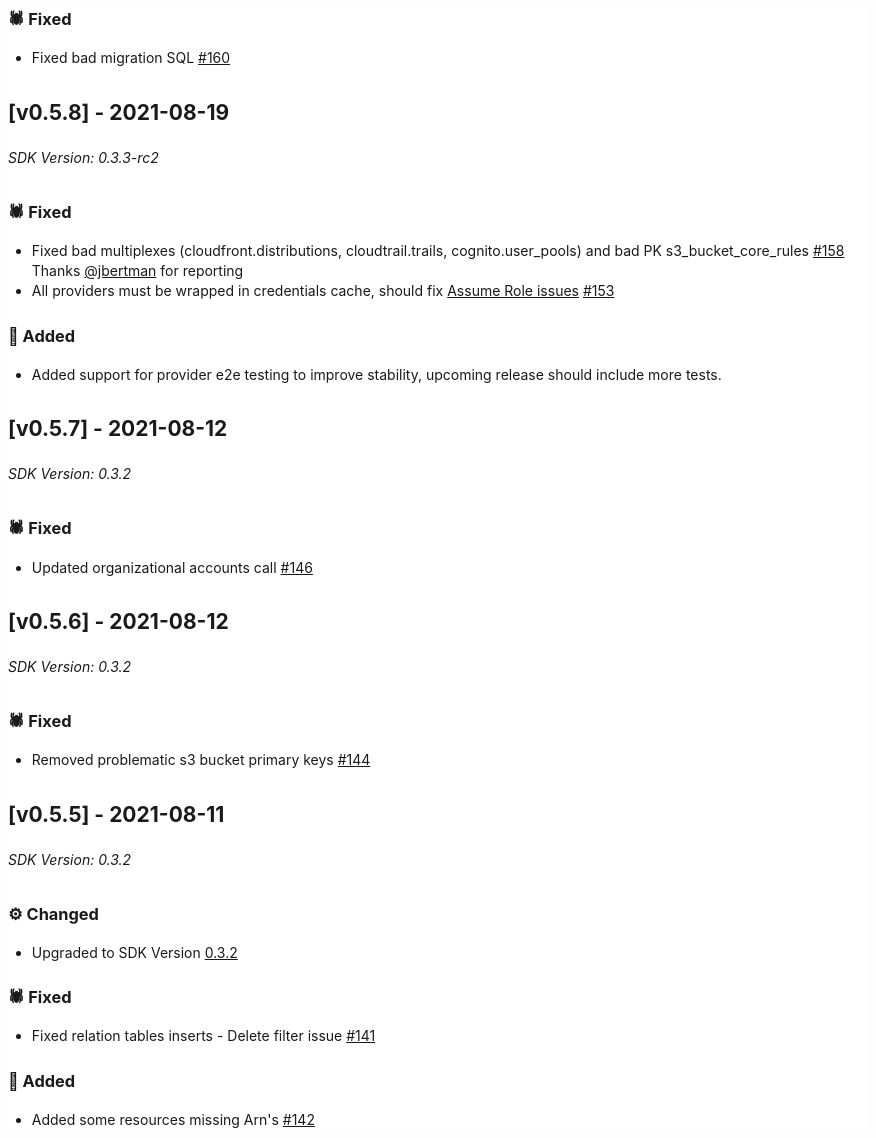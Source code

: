 ### :spider: Fixed
* Fixed bad migration SQL [#160](https://github.com/cloudquery/cq-provider-aws/pull/160)


## [v0.5.8] - 2021-08-19
###### SDK Version: 0.3.3-rc2

### :spider: Fixed
* Fixed bad multiplexes (cloudfront.distributions, cloudtrail.trails, cognito.user_pools) and bad PK s3_bucket_core_rules [#158](https://github.com/cloudquery/cq-provider-aws/pull/158) Thanks [@jbertman](https://github.com/jbertman) for reporting
* All providers must be wrapped in credentials cache, should fix [Assume Role issues](https://github.com/aws/aws-sdk-go-v2/issues/914) [#153](https://github.com/cloudquery/cq-provider-aws/pull/153)

### :rocket: Added
* Added support for provider e2e testing to improve stability, upcoming release should include more tests.


## [v0.5.7] - 2021-08-12
###### SDK Version: 0.3.2

### :spider: Fixed
* Updated organizational accounts call [#146](https://github.com/cloudquery/cq-provider-aws/pull/146)


## [v0.5.6] - 2021-08-12
###### SDK Version: 0.3.2

### :spider: Fixed
* Removed problematic s3 bucket primary keys [#144](https://github.com/cloudquery/cq-provider-aws/pull/144)


## [v0.5.5] - 2021-08-11
###### SDK Version: 0.3.2
### :gear: Changed
* Upgraded to SDK Version [0.3.2](https://github.com/cloudquery/cq-provider-sdk/blob/main/CHANGELOG.md#v032---2020-08-11)

### :spider: Fixed
* Fixed relation tables inserts - Delete filter issue [#141](https://github.com/cloudquery/cq-provider-aws/pull/141)

### :rocket: Added
* Added some resources missing Arn's [#142](https://github.com/cloudquery/cq-provider-aws/issues/142)
